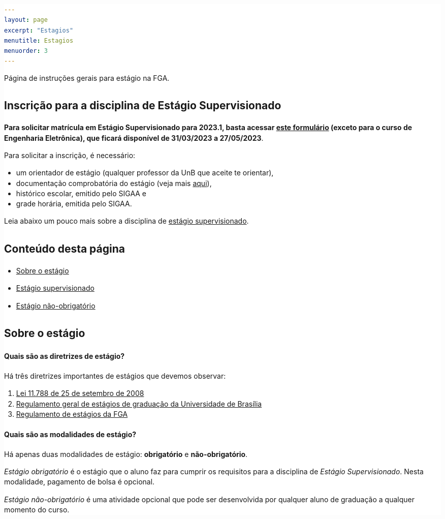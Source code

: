 ```yaml
---
layout: page
excerpt: "Estagios"
menutitle: Estagios
menuorder: 3
---
```


Página de instruções gerais para estágio na FGA.

## Inscrição para a disciplina de Estágio Supervisionado

**Para solicitar matrícula em Estágio Supervisionado para 2023.1, basta acessar <a href="https://forms.office.com/r/VZYsYMaU7q" target="_blank">este formulário</a> (exceto para o curso de Engenharia Eletrônica), que ficará disponível de 31/03/2023 a 27/05/2023**.

Para solicitar a inscrição, é necessário:
* um orientador de estágio (qualquer professor da UnB que aceite te orientar),
* documentação comprobatória do estágio (veja mais [aqui](#que-documentos-devo-apresentar-para-realizar-a-matrícula)),
* histórico escolar, emitido pelo SIGAA e
* grade horária, emitida pelo SIGAA.

Leia abaixo um pouco mais sobre a disciplina de [estágio supervisionado](#estágio-supervisionado).

## Conteúdo desta página

* [Sobre o estágio](#sobre-o-estágio)

* [Estágio supervisionado](#estágio-supervisionado)

* [Estágio não-obrigatório](#estágio-não-obrigatório)

## Sobre o estágio

#### Quais são as diretrizes de estágio?

Há três diretrizes importantes de estágios que devemos observar:

1. <a href="http://www.planalto.gov.br/ccivil_03/_ato2007-2010/2008/lei/l11788.htm" target="_blank">Lei 11.788 de 25 de setembro de 2008</a>
2. <a href="docs/Resolucao_Estagios_UnB.pdf" target="_blank">Regulamento geral de estágios de graduação da Universidade de Brasília</a>
3. <a href="docs/Resolucao_Estagios_FGA.pdf" target="_blank">Regulamento de estágios da FGA</a>

#### Quais são as modalidades de estágio?

Há apenas duas modalidades de estágio: **obrigatório** e **não-obrigatório**.

*Estágio obrigatório* é o estágio que o aluno faz para cumprir os requisitos para a disciplina de *Estágio Supervisionado*. Nesta modalidade, pagamento de bolsa é opcional.

*Estágio não-obrigatório* é uma atividade opcional que pode ser desenvolvida por qualquer aluno de graduação a qualquer momento do curso.
